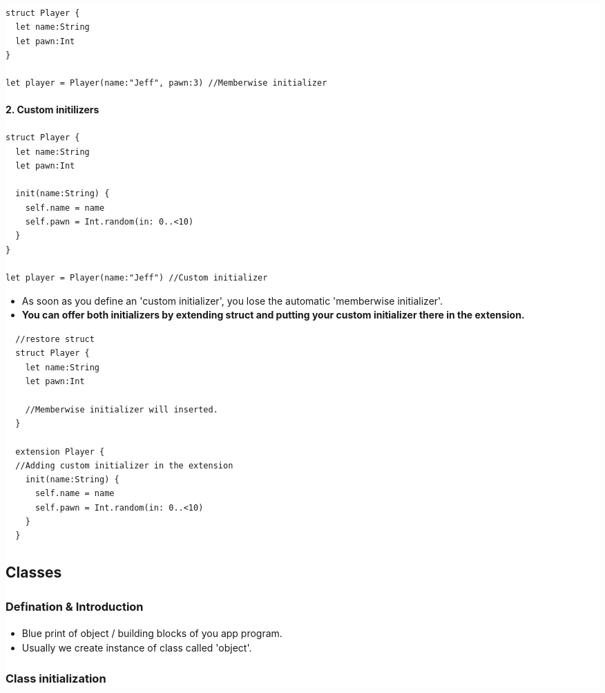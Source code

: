 ```
struct Player {
  let name:String
  let pawn:Int
}

let player = Player(name:"Jeff", pawn:3) //Memberwise initializer
```
#### 2. Custom initilizers

```
struct Player {
  let name:String
  let pawn:Int
  
  init(name:String) {
    self.name = name
    self.pawn = Int.random(in: 0..<10)
  }
}

let player = Player(name:"Jeff") //Custom initializer
```
- As soon as you define an 'custom initializer', you lose the automatic 'memberwise initializer'.
- **You can offer both initializers by extending struct and putting your custom initializer there in the extension.**

```
  //restore struct
  struct Player {
    let name:String
    let pawn:Int

    //Memberwise initializer will inserted. 
  }

  extension Player {
  //Adding custom initializer in the extension
    init(name:String) {
      self.name = name
      self.pawn = Int.random(in: 0..<10)
    }
  }
```

## Classes

### Defination & Introduction
- Blue print of object / building blocks of you app program.
- Usually we create instance of class called 'object'.

### Class initialization
